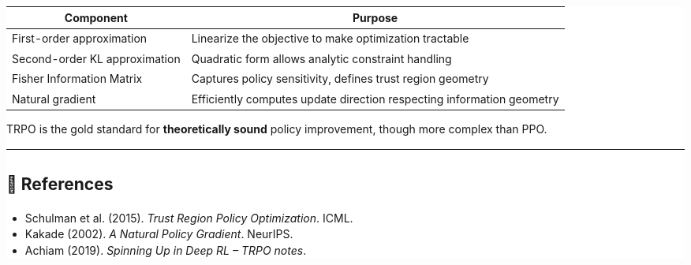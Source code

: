 | Component                     | Purpose                                                               |
| ----------------------------- | --------------------------------------------------------------------- |
| First-order approximation     | Linearize the objective to make optimization tractable                |
| Second-order KL approximation | Quadratic form allows analytic constraint handling                    |
| Fisher Information Matrix     | Captures policy sensitivity, defines trust region geometry            |
| Natural gradient              | Efficiently computes update direction respecting information geometry |

TRPO is the gold standard for **theoretically sound** policy improvement, though more complex than PPO.

---

## 📖 References

* Schulman et al. (2015). *Trust Region Policy Optimization*. ICML.
* Kakade (2002). *A Natural Policy Gradient*. NeurIPS.
* Achiam (2019). *Spinning Up in Deep RL – TRPO notes*.
